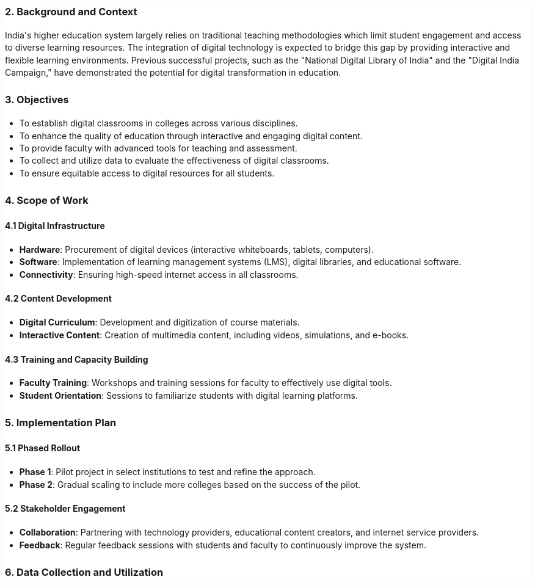 ### 2. Background and Context

India's higher education system largely relies on traditional teaching methodologies which limit student engagement and access to diverse learning resources. The integration of digital technology is expected to bridge this gap by providing interactive and flexible learning environments. Previous successful projects, such as the "National Digital Library of India" and the "Digital India Campaign," have demonstrated the potential for digital transformation in education.

### 3. Objectives

- To establish digital classrooms in colleges across various disciplines.
- To enhance the quality of education through interactive and engaging digital content.
- To provide faculty with advanced tools for teaching and assessment.
- To collect and utilize data to evaluate the effectiveness of digital classrooms.
- To ensure equitable access to digital resources for all students.

### 4. Scope of Work

#### 4.1 Digital Infrastructure

- **Hardware**: Procurement of digital devices (interactive whiteboards, tablets, computers).
- **Software**: Implementation of learning management systems (LMS), digital libraries, and educational software.
- **Connectivity**: Ensuring high-speed internet access in all classrooms.

#### 4.2 Content Development

- **Digital Curriculum**: Development and digitization of course materials.
- **Interactive Content**: Creation of multimedia content, including videos, simulations, and e-books.

#### 4.3 Training and Capacity Building

- **Faculty Training**: Workshops and training sessions for faculty to effectively use digital tools.
- **Student Orientation**: Sessions to familiarize students with digital learning platforms.

### 5. Implementation Plan

#### 5.1 Phased Rollout

- **Phase 1**: Pilot project in select institutions to test and refine the approach.
- **Phase 2**: Gradual scaling to include more colleges based on the success of the pilot.

#### 5.2 Stakeholder Engagement

- **Collaboration**: Partnering with technology providers, educational content creators, and internet service providers.
- **Feedback**: Regular feedback sessions with students and faculty to continuously improve the system.

### 6. Data Collection and Utilization
